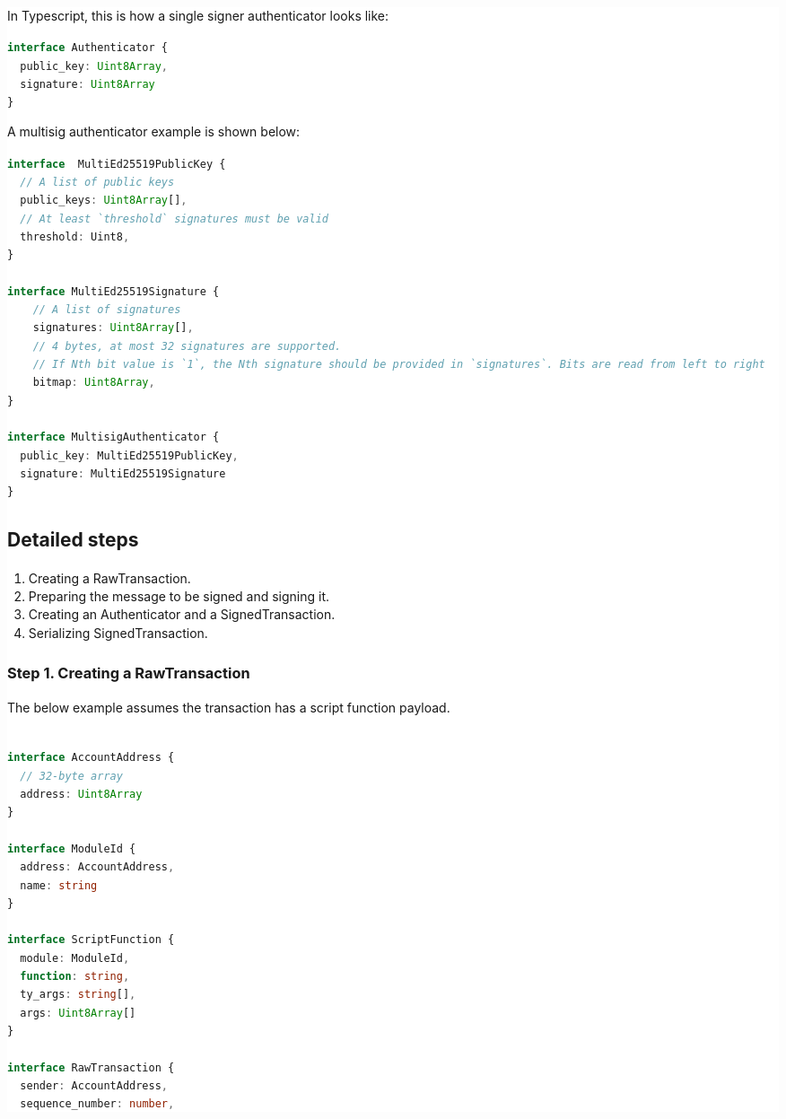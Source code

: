 In Typescript, this is how a single signer authenticator looks like:
```typescript
interface Authenticator {
  public_key: Uint8Array,
  signature: Uint8Array
}
```

A multisig authenticator example is shown below:
```typescript
interface  MultiEd25519PublicKey {
  // A list of public keys
  public_keys: Uint8Array[],
  // At least `threshold` signatures must be valid
  threshold: Uint8,
}

interface MultiEd25519Signature {
    // A list of signatures
    signatures: Uint8Array[],
    // 4 bytes, at most 32 signatures are supported.
    // If Nth bit value is `1`, the Nth signature should be provided in `signatures`. Bits are read from left to right
    bitmap: Uint8Array,
}

interface MultisigAuthenticator {
  public_key: MultiEd25519PublicKey,
  signature: MultiEd25519Signature
}
```

## Detailed steps

1. Creating a RawTransaction.
2. Preparing the message to be signed and signing it.
3. Creating an Authenticator and a SignedTransaction.
4. Serializing SignedTransaction.

### Step 1. Creating a RawTransaction

The below example assumes the transaction has a script function payload.

```typescript

interface AccountAddress {
  // 32-byte array
  address: Uint8Array
}

interface ModuleId {
  address: AccountAddress,
  name: string
}

interface ScriptFunction {
  module: ModuleId,
  function: string,
  ty_args: string[],
  args: Uint8Array[]
}

interface RawTransaction {
  sender: AccountAddress,
  sequence_number: number,
```